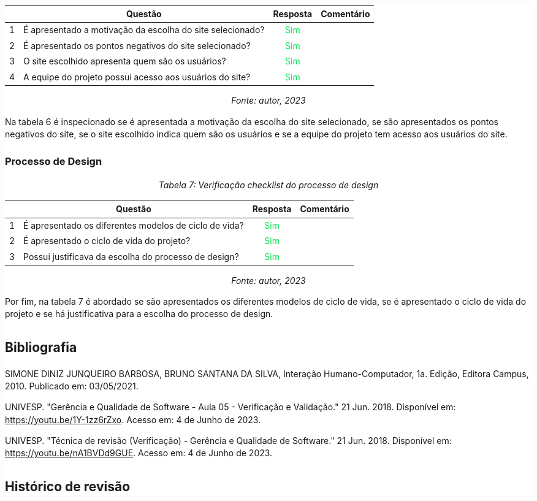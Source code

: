 ||Questão|Resposta|Comentário|
|:--:|--------------|:--:|----------------|
|1|É apresentado a motivação da escolha do site selecionado?|<span style="color:#00E44E">Sim</span>||
|2|É apresentado os pontos negativos do site selecionado?|<span style="color:#00E44E">Sim</span>||
|3|O site escolhido apresenta quem são os usuários?|<span style="color:#00E44E">Sim</span>||
|4|A equipe do projeto possui acesso aos usuários do site?|<span style="color:#00E44E">Sim</span>||

<center>

*Fonte: autor, 2023* 

</center>

Na tabela 6 é inspecionado se é apresentada a motivação da escolha do site selecionado, se são apresentados os pontos negativos do site, se o site escolhido indica quem são os usuários e se a equipe do projeto tem acesso aos usuários do site.
### Processo de Design

<center>

*Tabela 7: Verificação checklist do processo de design* 

</center>

||Questão|Resposta|Comentário|
|:--:|--------------|:--:|----------------|
|1|É apresentado os diferentes modelos de ciclo de vida?|<span style="color:#00E44E">Sim</span>||
|2|É apresentado o ciclo de vida do projeto?|<span style="color:#00E44E">Sim</span>||
|3|Possui justificava da escolha do processo de design?|<span style="color:#00E44E">Sim</span>||

<center>

*Fonte: autor, 2023* 

</center>
Por fim, na tabela 7 é abordado se são apresentados os diferentes modelos de ciclo de vida, se é apresentado o ciclo de vida do projeto e se há justificativa para a escolha do processo de design.




## Bibliografia

SIMONE DINIZ JUNQUEIRO BARBOSA, BRUNO SANTANA DA SILVA, Interação Humano-Computador, 1a.
Edição, Editora Campus, 2010. Publicado em: 03/05/2021.

UNIVESP. "Gerência e Qualidade de Software - Aula 05 - Verificação e Validação." 21 Jun. 2018. Disponível em: <https://youtu.be/1Y-1zz6rZxo>. Acesso em: 4 de Junho de 2023.

UNIVESP. "Técnica de revisão (Verificação) - Gerência e Qualidade de Software." 21 Jun. 2018. Disponível em: <https://youtu.be/nA1BVDd9GUE>. Acesso em: 4 de Junho de 2023.

## Histórico de revisão
